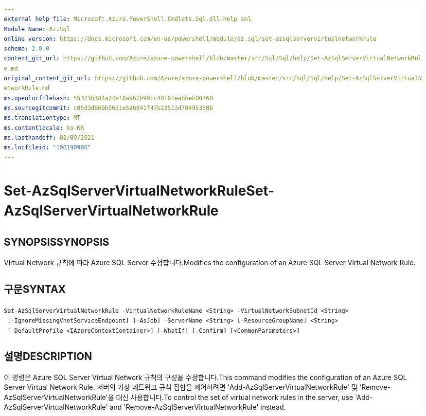 ```yaml
---
external help file: Microsoft.Azure.PowerShell.Cmdlets.Sql.dll-Help.xml
Module Name: Az.Sql
online version: https://docs.microsoft.com/en-us/powershell/module/az.sql/set-azsqlservervirtualnetworkrule
schema: 2.0.0
content_git_url: https://github.com/Azure/azure-powershell/blob/master/src/Sql/Sql/help/Set-AzSqlServerVirtualNetworkRule.md
original_content_git_url: https://github.com/Azure/azure-powershell/blob/master/src/Sql/Sql/help/Set-AzSqlServerVirtualNetworkRule.md
ms.openlocfilehash: 55321b384a24e18a962b99cc40161eabbeb00160
ms.sourcegitcommit: c05d3d669b5631e526841f47b22513d78495350b
ms.translationtype: MT
ms.contentlocale: ko-KR
ms.lasthandoff: 02/09/2021
ms.locfileid: "100190980"
---
```

# <span data-ttu-id="7d2fd-101">Set-AzSqlServerVirtualNetworkRule</span><span class="sxs-lookup"><span data-stu-id="7d2fd-101">Set-AzSqlServerVirtualNetworkRule</span></span>

## <span data-ttu-id="7d2fd-102">SYNOPSIS</span><span class="sxs-lookup"><span data-stu-id="7d2fd-102">SYNOPSIS</span></span>
<span data-ttu-id="7d2fd-103">Virtual Network 규칙에 따라 Azure SQL Server 수정합니다.</span><span class="sxs-lookup"><span data-stu-id="7d2fd-103">Modifies the configuration of an Azure SQL Server Virtual Network Rule.</span></span>

## <span data-ttu-id="7d2fd-104">구문</span><span class="sxs-lookup"><span data-stu-id="7d2fd-104">SYNTAX</span></span>

```
Set-AzSqlServerVirtualNetworkRule -VirtualNetworkRuleName <String> -VirtualNetworkSubnetId <String>
 [-IgnoreMissingVnetServiceEndpoint] [-AsJob] -ServerName <String> [-ResourceGroupName] <String>
 [-DefaultProfile <IAzureContextContainer>] [-WhatIf] [-Confirm] [<CommonParameters>]
```

## <span data-ttu-id="7d2fd-105">설명</span><span class="sxs-lookup"><span data-stu-id="7d2fd-105">DESCRIPTION</span></span>
<span data-ttu-id="7d2fd-106">이 명령은 Azure SQL Server Virtual Network 규칙의 구성을 수정합니다.</span><span class="sxs-lookup"><span data-stu-id="7d2fd-106">This command modifies the configuration of an Azure SQL Server Virtual Network Rule.</span></span>
<span data-ttu-id="7d2fd-107">서버의 가상 네트워크 규칙 집합을 제어하려면 'Add-AzSqlServerVirtualNetworkRule' 및 'Remove-AzSqlServerVirtualNetworkRule'을 대신 사용합니다.</span><span class="sxs-lookup"><span data-stu-id="7d2fd-107">To control the set of virtual network rules in the server, use 'Add-AzSqlServerVirtualNetworkRule' and 'Remove-AzSqlServerVirtualNetworkRule' instead.</span></span>
